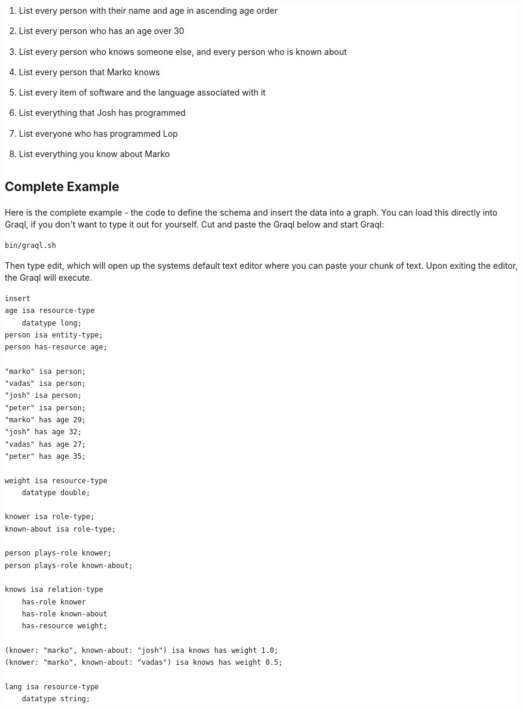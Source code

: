 1. List every person with their name and age in ascending age order


2. List every person who has an age over 30


3. List every person who knows someone else, and every person who is known about


4. List every person that Marko knows


5. List every item of software and the language associated with it


6. List everything that Josh has programmed


7. List everyone who has programmed Lop


8. List everything you know about Marko


## Complete Example
Here is the complete example - the code to define the schema and insert the data into a graph. You can load this directly into Graql, if you don't want to type it out for yourself. Cut and paste the Graql below and start Graql:

```bash
bin/graql.sh
```

Then type edit, which will open up the systems default text editor where you can paste your chunk of text. Upon exiting the editor, the Graql will execute.


```graql 
insert 
age isa resource-type
	datatype long;
person isa entity-type;
person has-resource age;

"marko" isa person;
"vadas" isa person;
"josh" isa person;
"peter" isa person;
"marko" has age 29;
"josh" has age 32;
"vadas" has age 27;
"peter" has age 35;

weight isa resource-type
	datatype double;

knower isa role-type;
known-about isa role-type;

person plays-role knower;
person plays-role known-about;

knows isa relation-type
	has-role knower
	has-role known-about
	has-resource weight;

(knower: "marko", known-about: "josh") isa knows has weight 1.0;
(knower: "marko", known-about: "vadas") isa knows has weight 0.5;

lang isa resource-type
	datatype string;
```